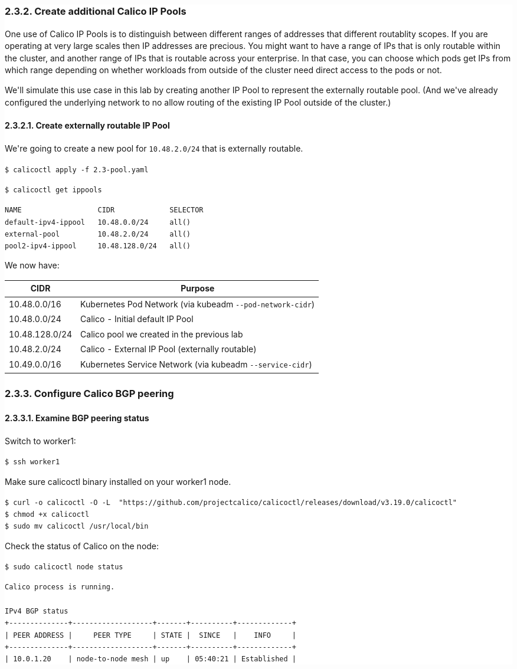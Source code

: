 ### 2.3.2. Create additional Calico IP Pools

One use of Calico IP Pools is to distinguish between different ranges of addresses that different routablity scopes. If you are operating at very large scales then IP addresses are precious. You might want to have a range of IPs that is only routable within the cluster, and another range of IPs that is routable across your enterprise. In that case, you can choose which pods get IPs from which range depending on whether workloads from outside of the cluster need direct access to the pods or not.

We'll simulate this use case in this lab by creating another IP Pool to represent the externally routable pool.  (And we've already configured the underlying network to no allow routing of the existing IP Pool outside of the cluster.)

#### 2.3.2.1. Create externally routable IP Pool

We're going to create a new pool for `10.48.2.0/24` that is externally routable.
```
$ calicoctl apply -f 2.3-pool.yaml
```
```
$ calicoctl get ippools
```
```
NAME                  CIDR             SELECTOR   
default-ipv4-ippool   10.48.0.0/24     all()      
external-pool         10.48.2.0/24     all()      
pool2-ipv4-ippool     10.48.128.0/24   all()     
```

We now have:

| CIDR           |  Purpose                                                  |
|----------------|-----------------------------------------------------------|
| 10.48.0.0/16   | Kubernetes Pod Network (via kubeadm `--pod-network-cidr`) |
| 10.48.0.0/24   | Calico - Initial default IP Pool                          |
| 10.48.128.0/24 | Calico pool we created in the previous lab                |
| 10.48.2.0/24   | Calico - External IP Pool (externally routable)           |
| 10.49.0.0/16   | Kubernetes Service Network (via kubeadm `--service-cidr`) |

### 2.3.3. Configure Calico BGP peering

#### 2.3.3.1. Examine BGP peering status

Switch to worker1:
```
$ ssh worker1
```
Make sure calicoctl binary installed on your worker1 node.
```
$ curl -o calicoctl -O -L  "https://github.com/projectcalico/calicoctl/releases/download/v3.19.0/calicoctl"
$ chmod +x calicoctl
$ sudo mv calicoctl /usr/local/bin
```
Check the status of Calico on the node:
```bash
$ sudo calicoctl node status
```
```
Calico process is running.

IPv4 BGP status
+--------------+-------------------+-------+----------+-------------+
| PEER ADDRESS |     PEER TYPE     | STATE |  SINCE   |    INFO     |
+--------------+-------------------+-------+----------+-------------+
| 10.0.1.20    | node-to-node mesh | up    | 05:40:21 | Established |
```